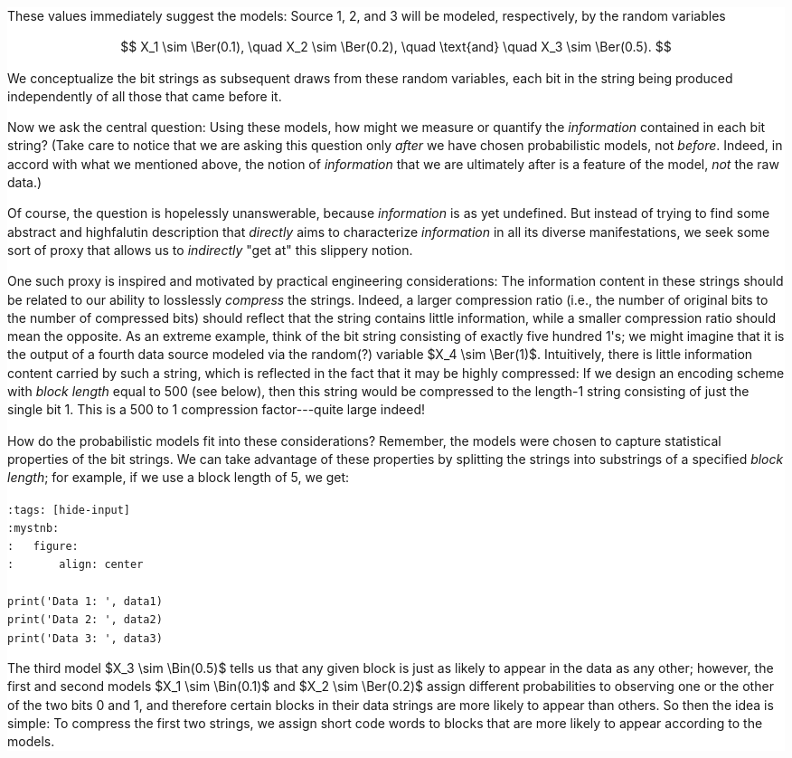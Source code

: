 These values immediately suggest the models: Source 1, 2, and 3 will be modeled, respectively, by the random variables

$$
X_1 \sim \Ber(0.1), \quad X_2 \sim \Ber(0.2), \quad \text{and} \quad X_3 \sim \Ber(0.5).
$$

We conceptualize the bit strings as subsequent draws from these random variables, each bit in the string being produced independently of all those that came before it.

Now we ask the central question: Using these models, how might we measure or quantify the _information_ contained in each bit string? (Take care to notice that we are asking this question only _after_ we have chosen probabilistic models, not _before_. Indeed, in accord with what we mentioned above, the notion of _information_ that we are ultimately after is a feature of the model, _not_ the raw data.)

Of course, the question is hopelessly unanswerable, because _information_ is as yet undefined. But instead of trying to find some abstract and highfalutin description that _directly_ aims to characterize _information_ in all its diverse manifestations, we seek some sort of proxy that allows us to _indirectly_ "get at" this slippery notion.

One such proxy is inspired and motivated by practical engineering considerations: The information content in these strings should be related to our ability to losslessly _compress_ the strings. Indeed, a larger compression ratio (i.e., the number of original bits to the number of compressed bits) should reflect that the string contains little information, while a smaller compression ratio should mean the opposite. As an extreme example, think of the bit string consisting of exactly five hundred $1$'s; we might imagine that it is the output of a fourth data source modeled via the random(?) variable $X_4 \sim \Ber(1)$. Intuitively, there is little information content carried by such a string, which is reflected in the fact that it may be highly compressed: If we design an encoding scheme with _block length_ equal to $500$ (see below), then this string would be compressed to the length-$1$ string consisting of just the single bit $1$. This is a $500$ to $1$ compression factor---quite large indeed!

How do the probabilistic models fit into these considerations? Remember, the models were chosen to capture statistical properties of the bit strings. We can take advantage of these properties by splitting the strings into substrings of a specified _block length_; for example, if we use a block length of $5$, we get:

```{code-cell} ipython3
:tags: [hide-input]
:mystnb:
:   figure:
:       align: center

print('Data 1: ', data1)
print('Data 2: ', data2)
print('Data 3: ', data3)
```

The third model $X_3 \sim \Bin(0.5)$ tells us that any given block is just as likely to appear in the data as any other; however, the first and second models $X_1 \sim \Bin(0.1)$ and $X_2 \sim \Ber(0.2)$ assign different probabilities to observing one or the other of the two bits $0$ and $1$, and therefore certain blocks in their data strings are more likely to appear than others. So then the idea is simple: To compress the first two strings, we assign short code words to blocks that are more likely to appear according to the models.
